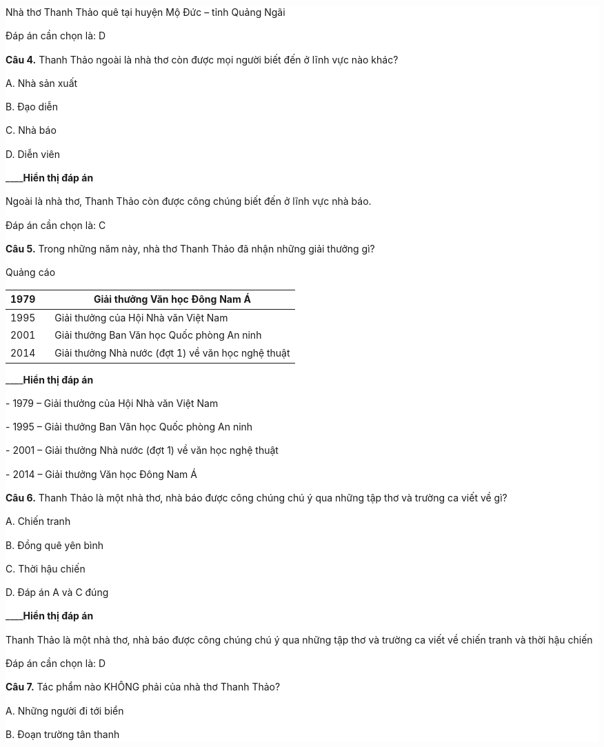 Nhà thơ Thanh Thảo quê tại huyện Mộ Đức – tỉnh Quảng Ngãi

Đáp án cần chọn là: D

**Câu 4.** Thanh Thảo ngoài là nhà thơ còn được mọi người biết đến ở lĩnh vực nào khác?

A. Nhà sản xuất

B. Đạo diễn

C. Nhà báo

D. Diễn viên

____**Hiển thị đáp án**

Ngoài là nhà thơ, Thanh Thảo còn được công chúng biết đến ở lĩnh vực nhà báo.

Đáp án cần chọn là: C

**Câu 5.** Trong những năm này, nhà thơ Thanh Thảo đã nhận những giải thưởng gì?

Quảng cáo

1979 |  |  Giải thưởng Văn học Đông Nam Á  
---|---|---  
1995 |  |  Giải thưởng của Hội Nhà văn Việt Nam  
2001 |  |  Giải thưởng Ban Văn học Quốc phòng An ninh  
2014 |  |  Giải thưởng Nhà nước (đợt 1) về văn học nghệ thuật  
____**Hiển thị đáp án**

\- 1979 – Giải thưởng của Hội Nhà văn Việt Nam

\- 1995 – Giải thưởng Ban Văn học Quốc phòng An ninh

\- 2001 – Giải thưởng Nhà nước (đợt 1) về văn học nghệ thuật

\- 2014 – Giải thưởng Văn học Đông Nam Á

**Câu 6.** Thanh Thảo là một nhà thơ, nhà báo được công chúng chú ý qua những tập thơ và trường ca viết về gì?

A. Chiến tranh

B. Đồng quê yên bình

C. Thời hậu chiến

D. Đáp án A và C đúng

____**Hiển thị đáp án**

Thanh Thảo là một nhà thơ, nhà báo được công chúng chú ý qua những tập thơ và trường ca viết về chiến tranh và thời hậu chiến

Đáp án cần chọn là: D

**Câu 7.** Tác phẩm nào KHÔNG phải của nhà thơ Thanh Thảo?

A. Những người đi tới biển

B. Đoạn trường tân thanh
